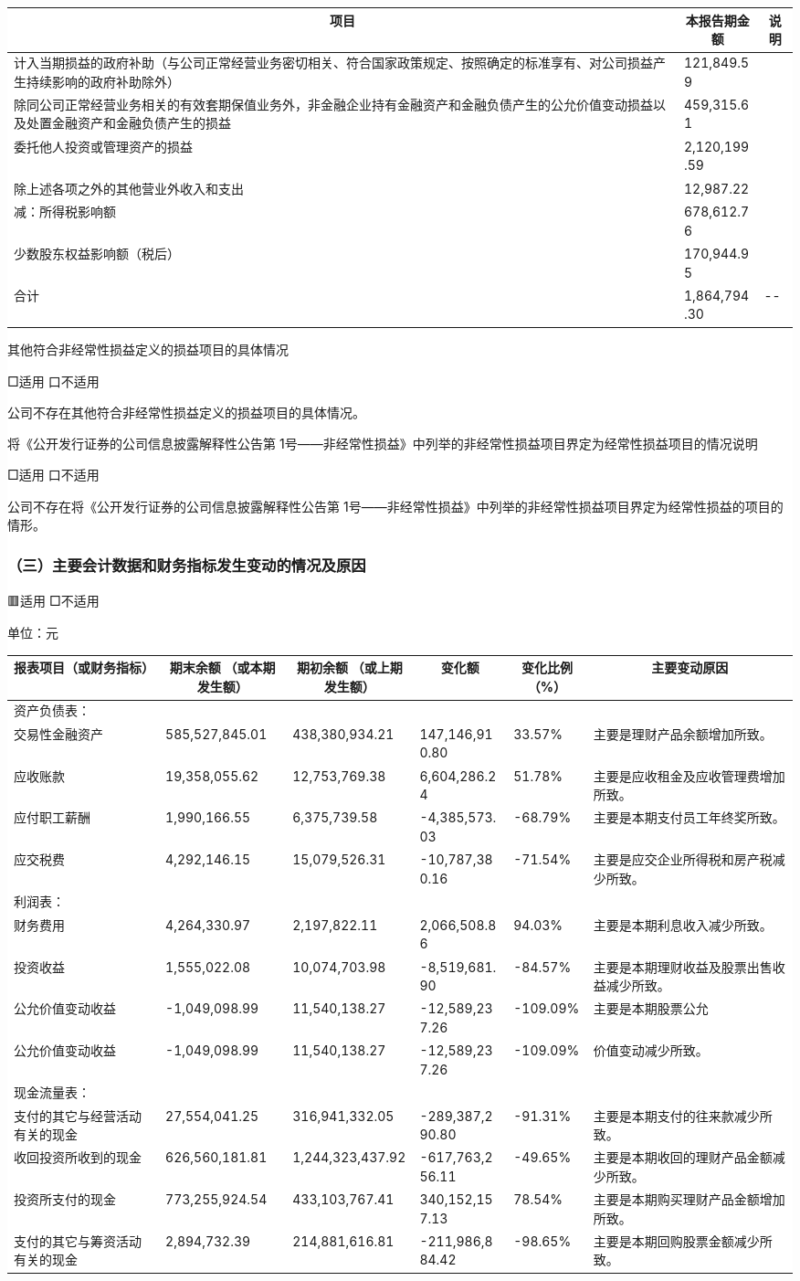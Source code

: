 | 项目|本报告期金额|说明|
| ---|---|---|
| 计入当期损益的政府补助（与公司正常经营业务密切相关、符合国家政策规定、按照确定的标准享有、对公司损益产生持续影响的政府补助除外）|121,849.59||
| 除同公司正常经营业务相关的有效套期保值业务外，非金融企业持有金融资产和金融负债产生的公允价值变动损益以及处置金融资产和金融负债产生的损益|459,315.61||
| 委托他人投资或管理资产的损益|2,120,199.59||
| 除上述各项之外的其他营业外收入和支出|12,987.22||
| 减：所得税影响额|678,612.76||
| 少数股东权益影响额（税后）|170,944.95||
| 合计|1,864,794.30|--|  

其他符合非经常性损益定义的损益项目的具体情况  

□适用 口不适用  

公司不存在其他符合非经常性损益定义的损益项目的具体情况。  

将《公开发行证券的公司信息披露解释性公告第 1号——非经常性损益》中列举的非经常性损益项目界定为经常性损益项目的情况说明  

□适用 口不适用  

公司不存在将《公开发行证券的公司信息披露解释性公告第 1号——非经常性损益》中列举的非经常性损益项目界定为经常性损益的项目的情形。  

### （三）主要会计数据和财务指标发生变动的情况及原因  

🟥适用 □不适用  

单位：元  

| 报表项目（或财务指标）|期末余额 （或本期发生额）|期初余额 （或上期发生额）|变化额|变化比例（%）|主要变动原因|
| ---|---|---|---|---|---|
| 资产负债表：||||||
| 交易性金融资产|585,527,845.01|438,380,934.21|147,146,910.80|33.57%|主要是理财产品余额增加所致。|
| 应收账款|19,358,055.62|12,753,769.38|6,604,286.24|51.78%|主要是应收租金及应收管理费增加所致。|
| 应付职工薪酬|1,990,166.55|6,375,739.58|-4,385,573.03|-68.79%|主要是本期支付员工年终奖所致。|
| 应交税费|4,292,146.15|15,079,526.31|-10,787,380.16|-71.54%|主要是应交企业所得税和房产税减少所致。|
| 利润表：||||||
| 财务费用|4,264,330.97|2,197,822.11|2,066,508.86|94.03%|主要是本期利息收入减少所致。|
| 投资收益|1,555,022.08|10,074,703.98|-8,519,681.90|-84.57%|主要是本期理财收益及股票出售收益减少所致。|
| 公允价值变动收益|-1,049,098.99|11,540,138.27|-12,589,237.26|-109.09%|主要是本期股票公允|
| 公允价值变动收益|-1,049,098.99|11,540,138.27|-12,589,237.26|-109.09%|价值变动减少所致。|
| 现金流量表：||||||
| 支付的其它与经营活动有关的现金|27,554,041.25|316,941,332.05|-289,387,290.80|-91.31%|主要是本期支付的往来款减少所致。|
| 收回投资所收到的现金|626,560,181.81|1,244,323,437.92|-617,763,256.11|-49.65%|主要是本期收回的理财产品金额减少所致。|
| 投资所支付的现金|773,255,924.54|433,103,767.41|340,152,157.13|78.54%|主要是本期购买理财产品金额增加所致。|
| 支付的其它与筹资活动有关的现金|2,894,732.39|214,881,616.81|-211,986,884.42|-98.65%|主要是本期回购股票金额减少所致。|  
